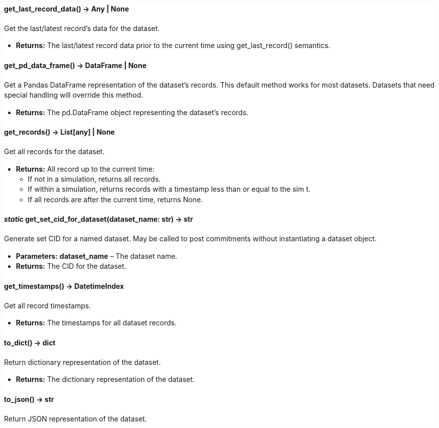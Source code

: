 #### get_last_record_data() → Any | None

Get the last/latest record’s data for the dataset.

* **Returns:**
  The last/latest record data prior to the current time
  using get_last_record() semantics.

#### get_pd_data_frame() → DataFrame | None

Get a Pandas DataFrame representation of the dataset’s records.
This default method works for most datasets.
Datasets that need special handling will override this method.

* **Returns:**
  The pd.DataFrame object representing the dataset’s records.

#### get_records() → List[any] | None

Get all records for the dataset.

* **Returns:**
  All record up to the current time:
  - If not in a simulation, returns all records.
  - If within a simulation, returns records with a timestamp less
  than or equal to the sim t.
  - If all records are after the current time, returns None.

#### *static* get_set_cid_for_dataset(dataset_name: str) → str

Generate set CID for a named dataset.
May be called to post commitments without instantiating a dataset object.

* **Parameters:**
  **dataset_name** – The dataset name.
* **Returns:**
  The CID for the dataset.

#### get_timestamps() → DatetimeIndex

Get all record timestamps.

* **Returns:**
  The timestamps for all dataset records.

#### to_dict() → dict

Return dictionary representation of the dataset.

* **Returns:**
  The dictionary representation of the dataset.

#### to_json() → str

Return JSON representation of the dataset.
